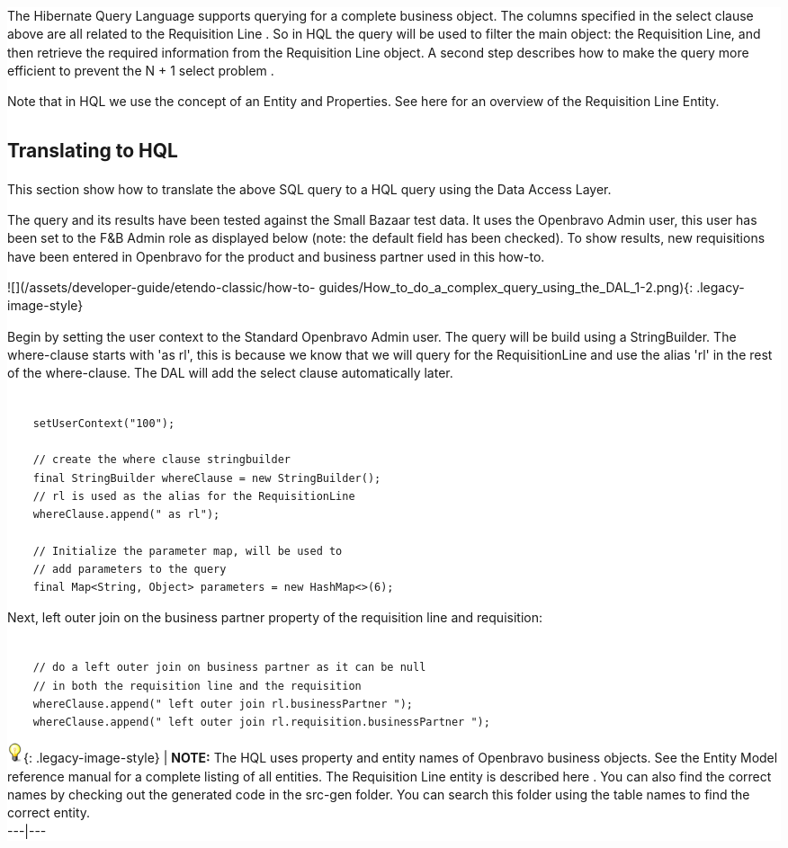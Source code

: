 The  Hibernate Query Language  supports querying for a complete business
object. The columns specified in the select clause above are all related to
the  Requisition Line  . So in HQL the query will be used to filter the main
object: the Requisition Line, and then retrieve the required information from
the Requisition Line object. A second step describes how to make the query
more efficient to prevent the  N + 1 select problem  .

Note that in HQL we use the concept of an Entity and Properties. See  here
for an overview of the Requisition Line Entity.

##  Translating to HQL

This section show how to translate the above SQL query to a HQL query using
the Data Access Layer.

The query and its results have been tested against the Small Bazaar test data.
It uses the Openbravo Admin user, this user has been set to the F&B Admin role
as displayed below (note: the default field has been checked). To show
results, new requisitions have been entered in Openbravo for the product and
business partner used in this how-to.

  

![](/assets/developer-guide/etendo-classic/how-to-
guides/How_to_do_a_complex_query_using_the_DAL_1-2.png){: .legacy-image-style}

  
Begin by setting the user context to the Standard Openbravo Admin user. The
query will be build using a StringBuilder. The where-clause starts with 'as
rl', this is because we know that we will query for the RequisitionLine and
use the alias 'rl' in the rest of the where-clause. The  DAL  will add the
select clause automatically later.

    
    
     
        setUserContext("100");
     
        // create the where clause stringbuilder
        final StringBuilder whereClause = new StringBuilder();
        // rl is used as the alias for the RequisitionLine
        whereClause.append(" as rl");
     
        // Initialize the parameter map, will be used to
        // add parameters to the query
        final Map<String, Object> parameters = new HashMap<>(6);

Next, left outer join on the business partner property of the requisition line
and requisition:

    
    
     
        // do a left outer join on business partner as it can be null
        // in both the requisition line and the requisition
        whereClause.append(" left outer join rl.businessPartner ");
        whereClause.append(" left outer join rl.requisition.businessPartner ");

![](/assets/developer-guide/etendo-classic/how-to-guides/Bulbgraph.png){: .legacy-image-style} |
**NOTE:** The HQL uses property and entity names of Openbravo business
objects. See the  Entity Model reference manual  for a complete listing of all
entities. The Requisition Line entity is described  here  . You can also find
the correct names by checking out the generated code in the src-gen folder.
You can search this folder using the table names to find the correct entity.  
---|---  
  
